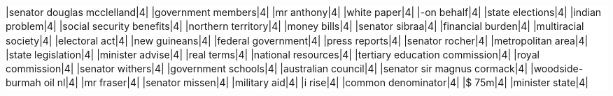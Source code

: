 |senator douglas mcclelland|4|
|government members|4|
|mr anthony|4|
|white paper|4|
|-on behalf|4|
|state elections|4|
|indian problem|4|
|social security benefits|4|
|northern territory|4|
|money bills|4|
|senator sibraa|4|
|financial burden|4|
|multiracial society|4|
|electoral act|4|
|new guineans|4|
|federal government|4|
|press reports|4|
|senator rocher|4|
|metropolitan area|4|
|state legislation|4|
|minister advise|4|
|real terms|4|
|national resources|4|
|tertiary education commission|4|
|royal commission|4|
|senator withers|4|
|government schools|4|
|australian council|4|
|senator sir magnus cormack|4|
|woodside-burmah oil nl|4|
|mr fraser|4|
|senator missen|4|
|military aid|4|
|i rise|4|
|common denominator|4|
|$ 75m|4|
|minister state|4|